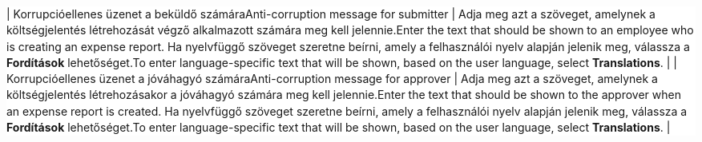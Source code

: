 | <span data-ttu-id="4e4e8-218">Korrupcióellenes üzenet a beküldő számára</span><span class="sxs-lookup"><span data-stu-id="4e4e8-218">Anti-corruption message for submitter</span></span> | <span data-ttu-id="4e4e8-219">Adja meg azt a szöveget, amelynek a költségjelentés létrehozását végző alkalmazott számára meg kell jelennie.</span><span class="sxs-lookup"><span data-stu-id="4e4e8-219">Enter the text that should be shown to an employee who is creating an expense report.</span></span> <span data-ttu-id="4e4e8-220">Ha nyelvfüggő szöveget szeretne beírni, amely a felhasználói nyelv alapján jelenik meg, válassza a **Fordítások** lehetőséget.</span><span class="sxs-lookup"><span data-stu-id="4e4e8-220">To enter language-specific text that will be shown, based on the user language, select **Translations**.</span></span> |
| <span data-ttu-id="4e4e8-221">Korrupcióellenes üzenet a jóváhagyó számára</span><span class="sxs-lookup"><span data-stu-id="4e4e8-221">Anti-corruption message for approver</span></span>  | <span data-ttu-id="4e4e8-222">Adja meg azt a szöveget, amelynek a költségjelentés létrehozásakor a jóváhagyó számára meg kell jelennie.</span><span class="sxs-lookup"><span data-stu-id="4e4e8-222">Enter the text that should be shown to the approver when an expense report is created.</span></span> <span data-ttu-id="4e4e8-223">Ha nyelvfüggő szöveget szeretne beírni, amely a felhasználói nyelv alapján jelenik meg, válassza a **Fordítások** lehetőséget.</span><span class="sxs-lookup"><span data-stu-id="4e4e8-223">To enter language-specific text that will be shown, based on the user language, select **Translations**.</span></span> |
